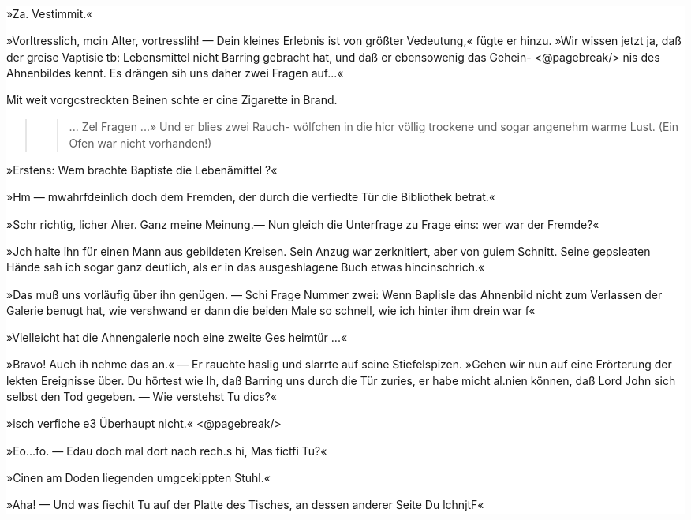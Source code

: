 »Za. Vestimmit.«

»Vorltresslich, mcin Alter, vortresslih! — Dein kleines
Erlebnis ist von größter Vedeutung,« fügte er hinzu. »Wir
wissen jetzt ja, daß der greise Vaptisie tb: Lebensmittel nicht
Barring gebracht hat, und daß er ebensowenig das Gehein-
<@pagebreak/>
nis des Ahnenbildes kennt. Es drängen sih uns daher zwei
Fragen auf...«

Mit weit vorgcstreckten Beinen schte er cine Zigarette
in Brand.

>>... Zel Fragen ...» Und er blies zwei Rauch-
wölfchen in die hicr völlig trockene und sogar angenehm
warme Lust. (Ein Ofen war nicht vorhanden!)

»Erstens: Wem brachte Baptiste die Lebenämittel ?«

»Hm — mwahrfdeinlich doch dem Fremden, der durch die
verfiedte Tür die Bibliothek betrat.«

»Schr richtig, licher Alıer. Ganz meine Meinung.—
Nun gleich die Unterfrage zu Frage eins: wer war der
Fremde?«

»Jch halte ihn für einen Mann aus gebildeten Kreisen.
Sein Anzug war zerknitiert, aber von guiem Schnitt. Seine
gepsleaten Hände sah ich sogar ganz deutlich, als er in das
ausgeshlagene Buch etwas hincinschrich.«

»Das muß uns vorläufig über ihn genügen. — Schi
Frage Nummer zwei: Wenn Baplisle das Ahnenbild nicht
zum Verlassen der Galerie benugt hat, wie vershwand er
dann die beiden Male so schnell, wie ich hinter ihm
drein war f«

»Vielleicht hat die Ahnengalerie noch eine zweite Ges
heimtür ...«

»Bravo! Auch ih nehme das an.« — Er rauchte haslig
und slarrte auf scine Stiefelspizen. »Gehen wir nun auf
eine Erörterung der lekten Ereignisse über. Du hörtest wie
Ih, daß Barring uns durch die Tür zuries, er habe micht
al.nien können, daß Lord John sich selbst den Tod gegeben.
— Wie verstehst Tu dics?«

»isch verfiche e3 Überhaupt nicht.«
<@pagebreak/>

»Eo...fo. — Edau doch mal dort nach rech.s hi,
Mas fictfi Tu?«

»Cinen am Doden liegenden umgcekippten Stuhl.«

»Aha! — Und was fiechit Tu auf der Platte des
Tisches, an dessen anderer Seite Du lchnjtF«
